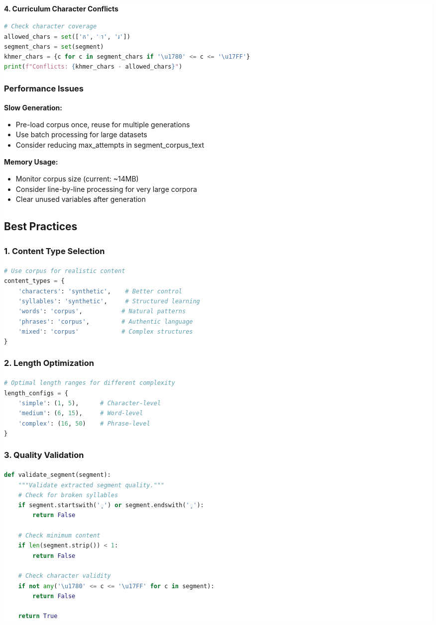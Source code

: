 **4. Curriculum Character Conflicts**
```python
# Check character coverage
allowed_chars = set(['ក', 'ា', 'រ'])
segment_chars = set(segment)
khmer_chars = {c for c in segment_chars if '\u1780' <= c <= '\u17FF'}
print(f"Conflicts: {khmer_chars - allowed_chars}")
```

### Performance Issues

**Slow Generation:**
- Pre-load corpus once, reuse for multiple generations
- Use batch processing for large datasets
- Consider reducing max_attempts in segment_corpus_text

**Memory Usage:**
- Monitor corpus size (current: ~14MB)
- Consider line-by-line processing for very large corpora
- Clear unused variables after generation

## Best Practices

### 1. Content Type Selection

```python
# Use corpus for realistic content
content_types = {
    'characters': 'synthetic',    # Better control
    'syllables': 'synthetic',     # Structured learning
    'words': 'corpus',           # Natural patterns
    'phrases': 'corpus',         # Authentic language
    'mixed': 'corpus'            # Complex structures
}
```

### 2. Length Optimization

```python
# Optimal length ranges for different complexity
length_configs = {
    'simple': (1, 5),      # Character-level
    'medium': (6, 15),     # Word-level  
    'complex': (16, 50)    # Phrase-level
}
```

### 3. Quality Validation

```python
def validate_segment(segment):
    """Validate extracted segment quality."""
    # Check for broken syllables
    if segment.startswith('្') or segment.endswith('្'):
        return False
    
    # Check minimum content
    if len(segment.strip()) < 1:
        return False
        
    # Check character validity
    if not any('\u1780' <= c <= '\u17FF' for c in segment):
        return False
        
    return True
```